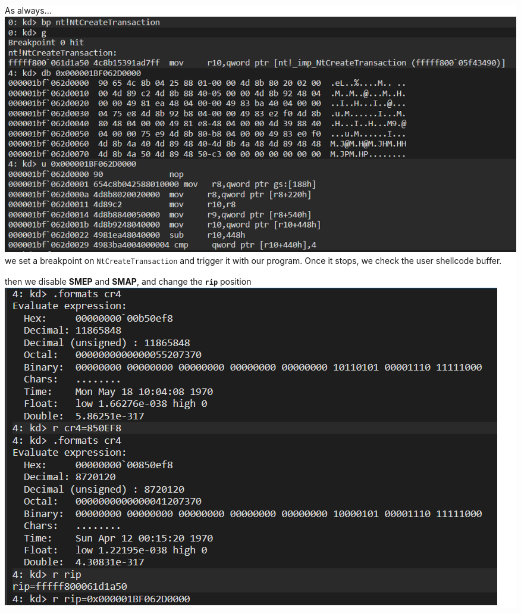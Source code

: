 As always...
![](imgs/blog/1WindowsKernelShellcode/20250223151600.png)
we set a breakpoint on `NtCreateTransaction` and trigger it with our program. Once it stops, we check the user shellcode buffer.

then we disable **SMEP** and **SMAP**, and change the **`rip`** position
![](imgs/blog/1WindowsKernelShellcode/20250223151807.png)
